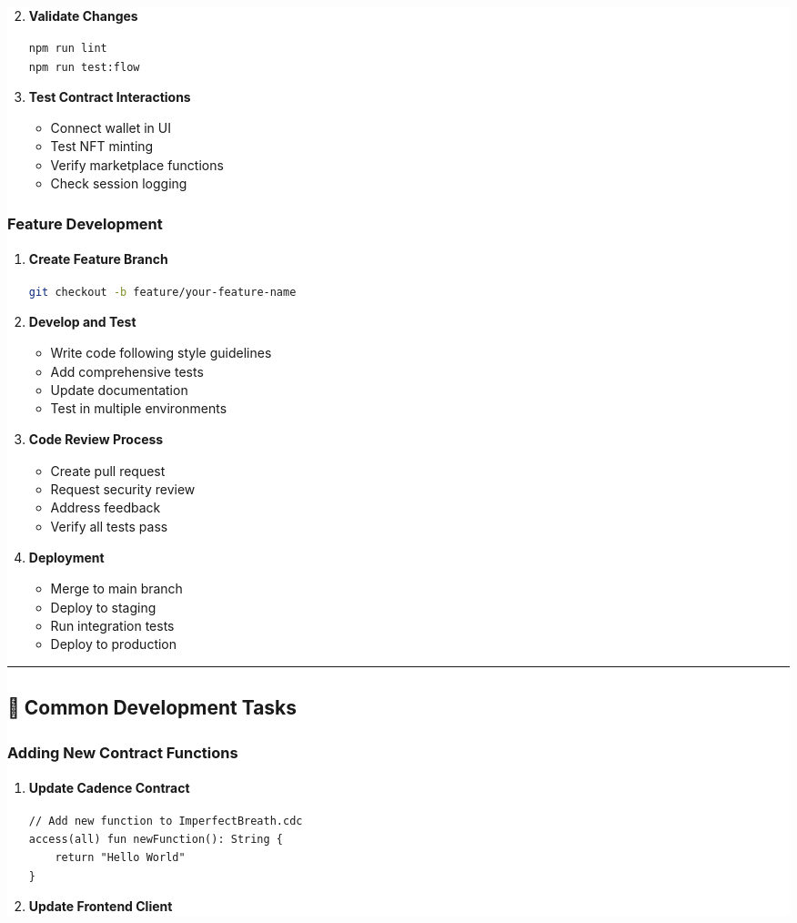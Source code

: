 2. **Validate Changes**

   ```bash
   npm run lint
   npm run test:flow
   ```

3. **Test Contract Interactions**
   - Connect wallet in UI
   - Test NFT minting
   - Verify marketplace functions
   - Check session logging

### Feature Development

1. **Create Feature Branch**

   ```bash
   git checkout -b feature/your-feature-name
   ```

2. **Develop and Test**

   - Write code following style guidelines
   - Add comprehensive tests
   - Update documentation
   - Test in multiple environments

3. **Code Review Process**

   - Create pull request
   - Request security review
   - Address feedback
   - Verify all tests pass

4. **Deployment**
   - Merge to main branch
   - Deploy to staging
   - Run integration tests
   - Deploy to production

---

## 🎯 Common Development Tasks

### Adding New Contract Functions

1. **Update Cadence Contract**

   ```cadence
   // Add new function to ImperfectBreath.cdc
   access(all) fun newFunction(): String {
       return "Hello World"
   }
   ```

2. **Update Frontend Client**

